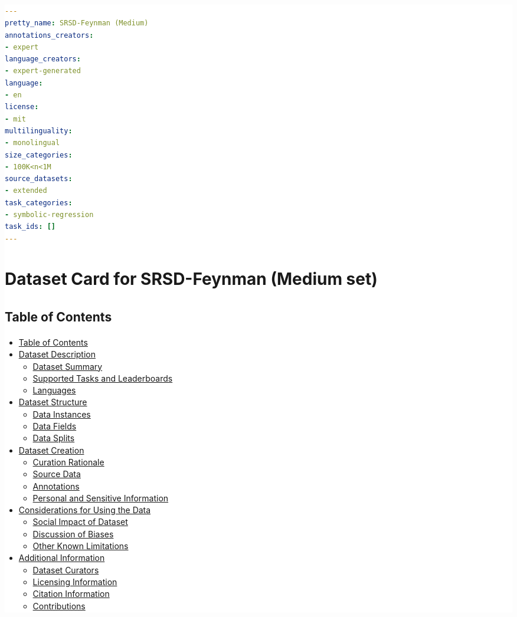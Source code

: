 ```yaml
---
pretty_name: SRSD-Feynman (Medium)
annotations_creators:
- expert
language_creators:
- expert-generated
language:
- en
license:
- mit
multilinguality:
- monolingual
size_categories:
- 100K<n<1M
source_datasets:
- extended
task_categories:
- symbolic-regression
task_ids: []
---
```


# Dataset Card for SRSD-Feynman (Medium set)

## Table of Contents
- [Table of Contents](#table-of-contents)
- [Dataset Description](#dataset-description)
  - [Dataset Summary](#dataset-summary)
  - [Supported Tasks and Leaderboards](#supported-tasks-and-leaderboards)
  - [Languages](#languages)
- [Dataset Structure](#dataset-structure)
  - [Data Instances](#data-instances)
  - [Data Fields](#data-fields)
  - [Data Splits](#data-splits)
- [Dataset Creation](#dataset-creation)
  - [Curation Rationale](#curation-rationale)
  - [Source Data](#source-data)
  - [Annotations](#annotations)
  - [Personal and Sensitive Information](#personal-and-sensitive-information)
- [Considerations for Using the Data](#considerations-for-using-the-data)
  - [Social Impact of Dataset](#social-impact-of-dataset)
  - [Discussion of Biases](#discussion-of-biases)
  - [Other Known Limitations](#other-known-limitations)
- [Additional Information](#additional-information)
  - [Dataset Curators](#dataset-curators)
  - [Licensing Information](#licensing-information)
  - [Citation Information](#citation-information)
  - [Contributions](#contributions)
